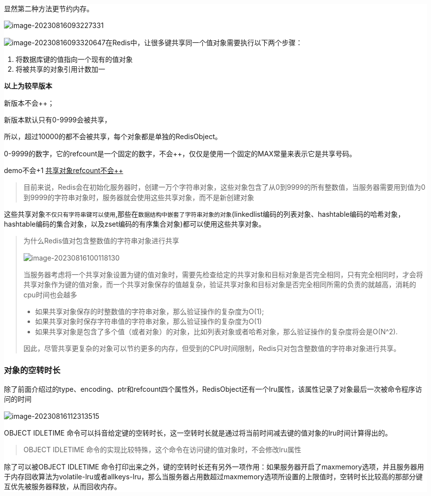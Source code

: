 显然第二种方法更节约内存。

![image-20230816093227331](https://cdn.jsdelivr.net/gh/mydy930657303/djcPicture@master/202308160932397.png)

![image-20230816093320647](https://cdn.jsdelivr.net/gh/mydy930657303/djcPicture@master/202308160933693.png)在Redis中，让很多键共享同一个值对象需要执行以下两个步骤：

1. 将数据库键的值指向一个现有的值对象
2. 将被共享的对象引用计数加一

**以上为较早版本**

新版本不会++；

新版本默认只有0-9999会被共享，

所以，超过10000的都不会被共享，每个对象都是单独的RedisObject。

0-9999的数字，它的refcount是一个固定的数字，不会++，仅仅是使用一个固定的MAX常量来表示它是共享号码。

demo不会+1 [共享对象refcount不会++](https://github.com/redis/redis/issues/12491)

> 目前来说，Redis会在初始化服务器时，创建一万个字符串对象，这些对象包含了从0到9999的所有整数值，当服务器需要用到值为0到9999的字符串对象时，服务器就会使用这些共享对象，而不是新创建对象

这些共享对象`不仅只有字符串键可以使用`,那些在`数据结构中嵌套了字符串对象的对象`(linkedlist编码的列表对象、hashtable编码的哈希对象，hashtable编码的集合对象，以及zset编码的有序集合对象)都可以使用这些共享对象。

> 为什么Redis值对包含整数值的字符串对象进行共享
>
> ![image-20230816100118130](https://cdn.jsdelivr.net/gh/mydy930657303/djcPicture@master/202308161001928.png)
>
> 当服务器考虑将一个共享对象设置为键的值对象时，需要先检查给定的共享对象和目标对象是否完全相同，只有完全相同时，才会将共享对象作为键的值对象，而一个共享对象保存的值越复杂，验证共享对象和目标对象是否完全相同所需的负责的就越高，消耗的cpu时间也会越多
>
> - 如果共享对象保存的时整数值的字符串对象，那么验证操作的复杂度为O(1);
> - 如果共享对象时保存字符串值的字符串对象，那么验证操作的复杂度为O(1)
> - 如果共享对象是包含了多个值（或者对象）的对象，比如列表对象或者哈希对象，那么验证操作的复杂度将会是O(N^2).
>
> 因此，尽管共享更复杂的对象可以节约更多的内存，但受到的CPU时间限制，Redis只对包含整数值的字符串对象进行共享。

### 对象的空转时长

除了前面介绍过的type、encoding、ptr和refcount四个属性外，RedisObject还有一个lru属性，该属性记录了对象最后一次被命令程序访问的时间

![image-20230816112313515](https://cdn.jsdelivr.net/gh/mydy930657303/djcPicture@master/202308161123564.png)

OBJECT IDLETIME 命令可以抖音给定键的空转时长，这一空转时长就是通过将当前时间减去键的值对象的lru时间计算得出的。

> OBJECT IDLETIME  命令的实现比较特殊，这个命令在访问键的值对象时，不会修改lru属性

除了可以被OBJECT IDLETIME 命令打印出来之外，键的空转时长还有另外一项作用：如果服务器开启了maxmemory选项，并且服务器用于内存回收算法为volatile-lru或者allkeys-lru，那么当服务器占用数超过maxmemory选项所设置的上限值时，空转时长比较高的那部分键互优先被服务器释放，从而回收内存。

